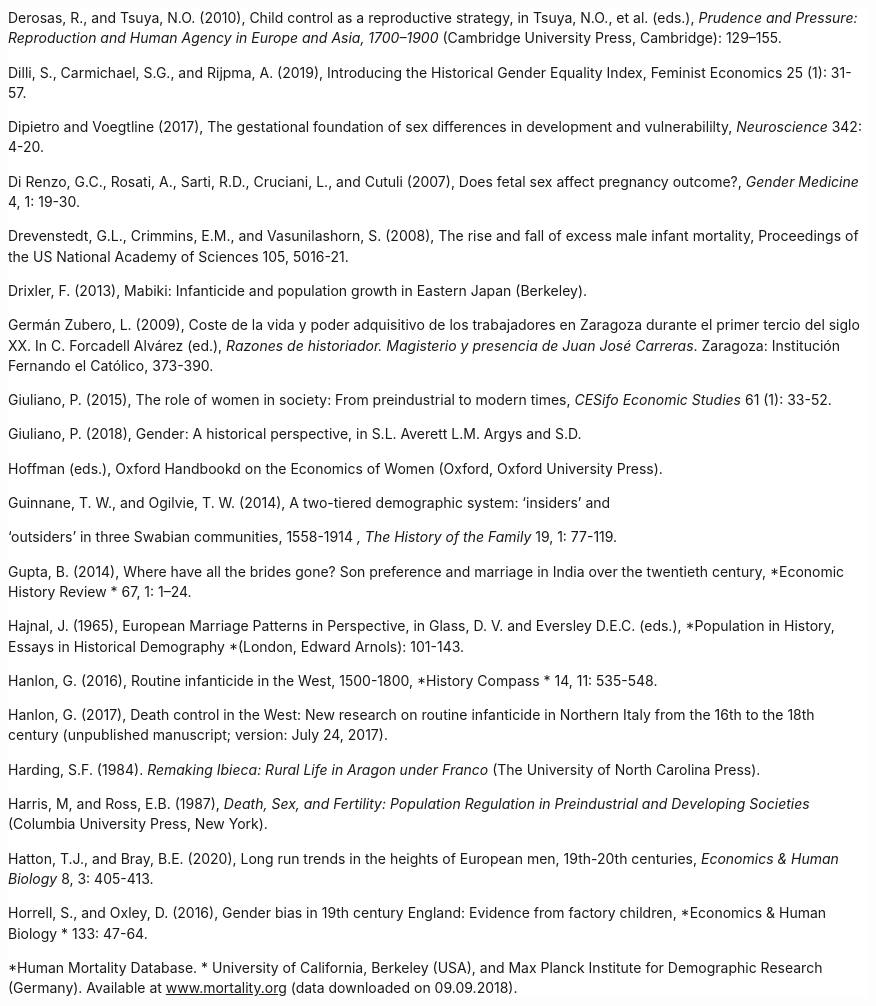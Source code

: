 Derosas, R., and Tsuya, N.O. \(2010\), Child control as a reproductive strategy, in Tsuya, N.O., et al. \(eds.\), *Prudence and Pressure: Reproduction and Human Agency in Europe and* *Asia, 1700–1900* \(Cambridge University Press, Cambridge\): 129–155.

Dilli, S., Carmichael, S.G., and Rijpma, A. \(2019\), Introducing the Historical Gender Equality Index, Feminist Economics 25 \(1\): 31-57.

Dipietro and Voegtline \(2017\), The gestational foundation of sex differences in development and vulnerabililty, *Neuroscience* 342: 4-20.

Di Renzo, G.C., Rosati, A., Sarti, R.D., Cruciani, L., and Cutuli \(2007\), Does fetal sex affect pregnancy outcome?, *Gender Medicine* 4, 1: 19-30.

Drevenstedt, G.L., Crimmins, E.M., and Vasunilashorn, S. \(2008\), The rise and fall of excess male infant mortality, Proceedings of the US National Academy of Sciences 105, 5016-21.

Drixler, F. \(2013\), Mabiki: Infanticide and population growth in Eastern Japan \(Berkeley\).

Germán Zubero, L. \(2009\), Coste de la vida y poder adquisitivo de los trabajadores en Zaragoza durante el primer tercio del siglo XX. In C. Forcadell Alvárez \(ed.\), *Razones de* *historiador. Magisterio y presencia de Juan José Carreras*. Zaragoza: Institución Fernando el Católico, 373-390.

Giuliano, P. \(2015\), The role of women in society: From preindustrial to modern times, *CESifo* *Economic Studies* 61 \(1\): 33-52.

Giuliano, P. \(2018\), Gender: A historical perspective, in S.L. Averett L.M. Argys and S.D.

Hoffman \(eds.\), Oxford Handbookd on the Economics of Women \(Oxford, Oxford University Press\).

Guinnane, T. W., and Ogilvie, T. W. \(2014\), A two-tiered demographic system: ‘insiders’ and

‘outsiders’ in three Swabian communities, 1558-1914 *, The History of the Family* 19, 1: 77-119.

Gupta, B. \(2014\), Where have all the brides gone? Son preference and marriage in India over the twentieth century, *Economic History Review * 67, 1: 1–24.

Hajnal, J. \(1965\), European Marriage Patterns in Perspective, in Glass, D. V. and Eversley D.E.C. \(eds.\), *Population in History, Essays in Historical Demography *\(London, Edward Arnols\): 101-143.

Hanlon, G. \(2016\), Routine infanticide in the West, 1500-1800, *History Compass * 14, 11: 535-548.

Hanlon, G. \(2017\), Death control in the West: New research on routine infanticide in Northern Italy from the 16th to the 18th century \(unpublished manuscript; version: July 24, 2017\).

Harding, S.F. \(1984\). *Remaking Ibieca: Rural Life in Aragon under Franco* \(The University of North Carolina Press\).

Harris, M, and Ross, E.B. \(1987\), *Death, Sex, and Fertility: Population Regulation in* *Preindustrial and Developing Societies* \(Columbia University Press, New York\).

Hatton, T.J., and Bray, B.E. \(2020\), Long run trends in the heights of European men, 19th-20th centuries, *Economics & Human Biology* 8, 3: 405-413.

Horrell, S., and Oxley, D. \(2016\), Gender bias in 19th century England: Evidence from factory children, *Economics & Human Biology * 133: 47-64.

*Human Mortality Database. * University of California, Berkeley \(USA\), and Max Planck Institute for Demographic Research \(Germany\). Available at www.mortality.org \(data downloaded on 09.09.2018\).
